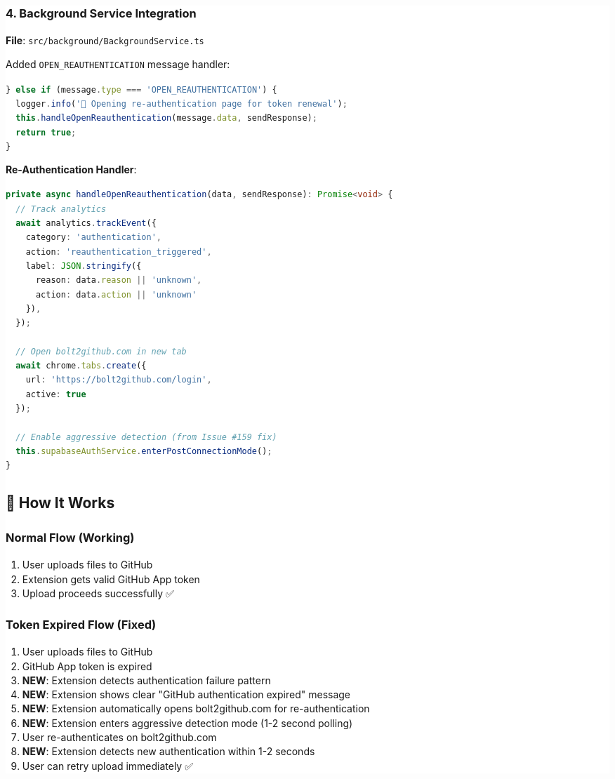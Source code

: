 ### **4. Background Service Integration**

**File**: `src/background/BackgroundService.ts`

Added `OPEN_REAUTHENTICATION` message handler:

```typescript
} else if (message.type === 'OPEN_REAUTHENTICATION') {
  logger.info('🔐 Opening re-authentication page for token renewal');
  this.handleOpenReauthentication(message.data, sendResponse);
  return true;
}
```

**Re-Authentication Handler**:

```typescript
private async handleOpenReauthentication(data, sendResponse): Promise<void> {
  // Track analytics
  await analytics.trackEvent({
    category: 'authentication',
    action: 'reauthentication_triggered',
    label: JSON.stringify({
      reason: data.reason || 'unknown',
      action: data.action || 'unknown'
    }),
  });

  // Open bolt2github.com in new tab
  await chrome.tabs.create({
    url: 'https://bolt2github.com/login',
    active: true
  });

  // Enable aggressive detection (from Issue #159 fix)
  this.supabaseAuthService.enterPostConnectionMode();
}
```

## 🎯 **How It Works**

### **Normal Flow (Working)**

1. User uploads files to GitHub
2. Extension gets valid GitHub App token
3. Upload proceeds successfully ✅

### **Token Expired Flow (Fixed)**

1. User uploads files to GitHub
2. GitHub App token is expired
3. **NEW**: Extension detects authentication failure pattern
4. **NEW**: Extension shows clear "GitHub authentication expired" message
5. **NEW**: Extension automatically opens bolt2github.com for re-authentication
6. **NEW**: Extension enters aggressive detection mode (1-2 second polling)
7. User re-authenticates on bolt2github.com
8. **NEW**: Extension detects new authentication within 1-2 seconds
9. User can retry upload immediately ✅
